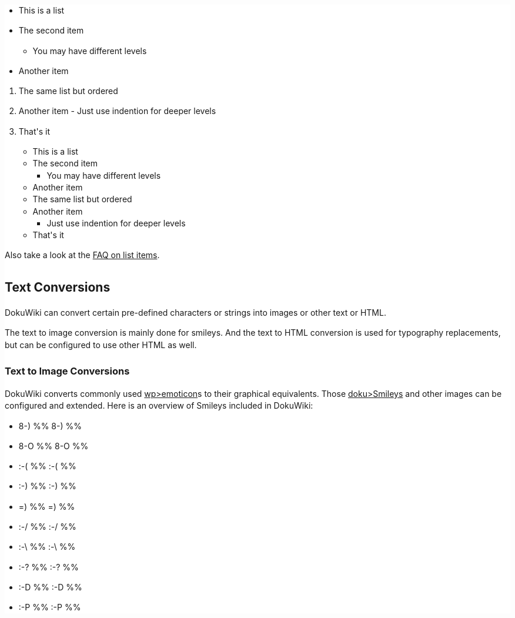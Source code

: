 
*  This is a list

*  The second item
    * You may have different levels

*  Another item

 1.  The same list but ordered
 2.  Another item
    - Just use indention for deeper levels
 3.  That's it

	

	  * This is a list
	  * The second item
	    * You may have different levels
	  * Another item
	
	  - The same list but ordered
	  - Another item
	    - Just use indention for deeper levels
	  - That's it


Also take a look at the [FAQ on list items](doku>faq/lists).

## Text Conversions

DokuWiki can convert certain pre-defined characters or strings into images or other text or HTML.

The text to image conversion is mainly done for smileys. And the text to HTML conversion is used for typography replacements, but can be configured to use other HTML as well.

### Text to Image Conversions

DokuWiki converts commonly used [wp>emoticon](wp>emoticon)s to their graphical equivalents. Those [doku>Smileys](doku>Smileys) and other images can be configured and extended. Here is an overview of Smileys included in DokuWiki:


*  8-) %%  8-)  %%

*  8-O %%  8-O  %%

*  :-( %%  :-(  %%

*  :-) %%  :-)  %%

*  =)  %%  =)   %%

*  :-/ %%  :-/  %%

*  :-\ %%  :-\  %%

*  :-? %%  :-?  %%

*  :-D %%  :-D  %%

*  :-P %%  :-P  %%
